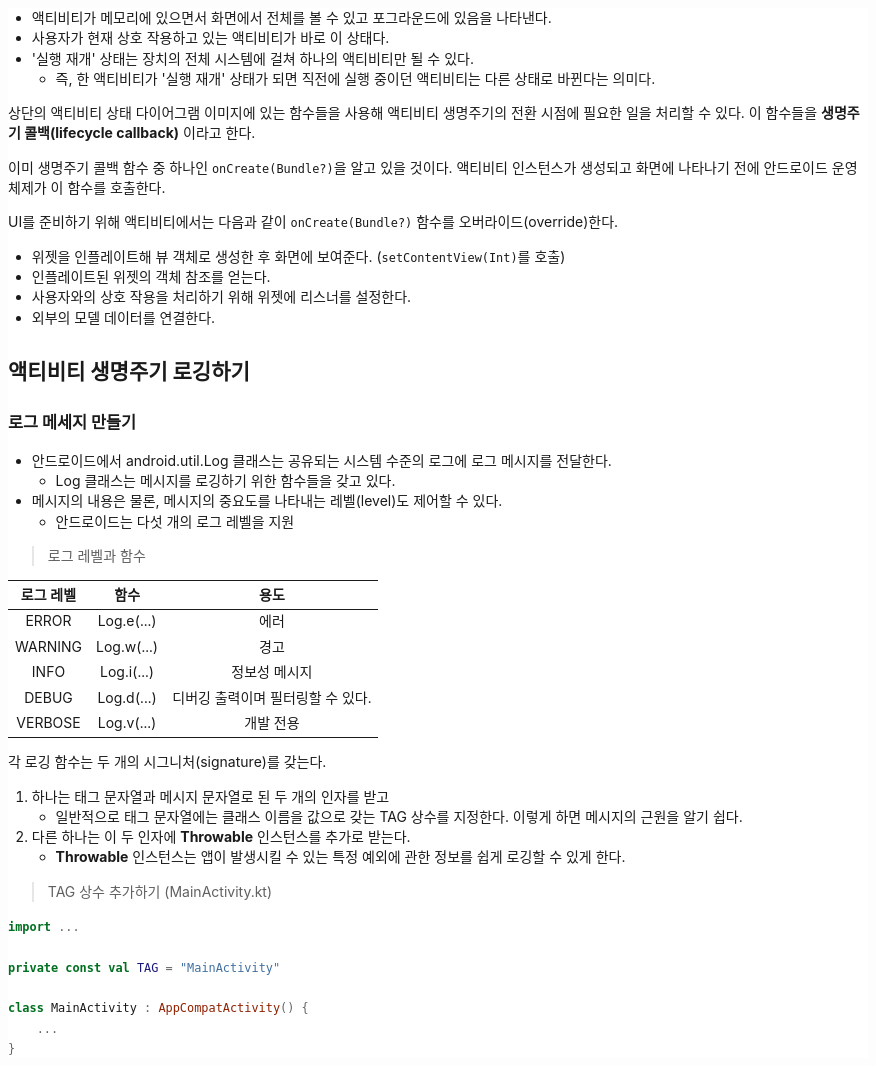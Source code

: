 - 액티비티가 메모리에 있으면서 화면에서 전체를 볼 수 있고 포그라운드에 있음을 나타낸다.
- 사용자가 현재 상호 작용하고 있는 액티비티가 바로 이 상태다.
- '실행 재개' 상태는 장치의 전체 시스템에 걸쳐 하나의 액티비티만 될 수 있다. 
  - 즉, 한 액티비티가 '실행 재개' 상태가 되면 직전에 실행 중이던 액티비티는 다른 상태로 바뀐다는 의미다.

상단의 액티비티 상태 다이어그램 이미지에 있는 함수들을 사용해 액티비티 생명주기의 전환 시점에 필요한 일을 처리할 수 있다. 이 함수들을 **생명주기 콜백(lifecycle callback)** 이라고 한다.

이미 생명주기 콜백 함수 중 하나인 `onCreate(Bundle?)`을 알고 있을 것이다. 액티비티 인스턴스가 생성되고 화면에 나타나기 전에 안드로이드 운영체제가 이 함수를 호출한다.

UI를 준비하기 위해 액티비티에서는 다음과 같이 `onCreate(Bundle?)` 함수를 오버라이드(override)한다.

- 위젯을 인플레이트해 뷰 객체로 생성한 후 화면에 보여준다. (`setContentView(Int)`를 호출)
- 인플레이트된 위젯의 객체 참조를 얻는다.
- 사용자와의 상호 작용을 처리하기 위해 위젯에 리스너를 설정한다.
- 외부의 모델 데이터를 연결한다.

## 액티비티 생명주기 로깅하기

### 로그 메세지 만들기

- 안드로이드에서 android.util.Log 클래스는 공유되는 시스템 수준의 로그에 로그 메시지를 전달한다.
  - Log 클래스는 메시지를 로깅하기 위한 함수들을 갖고 있다.
- 메시지의 내용은 물론, 메시지의 중요도를 나타내는 레벨(level)도 제어할 수 있다.
  - 안드로이드는 다섯 개의 로그 레벨을 지원

> 로그 레벨과 함수

|로그 레벨|함수|용도|
|:--:|:--:|:--:|
|ERROR|Log.e(...)|에러|
|WARNING|Log.w(...)|경고|
|INFO|Log.i(...)|정보성 메시지|
|DEBUG|Log.d(...)|디버깅 출력이며 필터링할 수 있다.|
|VERBOSE|Log.v(...)|개발 전용|

각 로깅 함수는 두 개의 시그니처(signature)를 갖는다.

1. 하나는 태그 문자열과 메시지 문자열로 된 두 개의 인자를 받고
   - 일반적으로 태그 문자열에는 클래스 이름을 값으로 갖는 TAG 상수를 지정한다. 이렇게 하면 메시지의 근원을 알기 쉽다. 
2. 다른 하나는 이 두 인자에 **Throwable** 인스턴스를 추가로 받는다.
   - **Throwable** 인스턴스는 앱이 발생시킬 수 있는 특정 예외에 관한 정보를 쉽게 로깅할 수 있게 한다.

> TAG 상수 추가하기 (MainActivity.kt)

```kotlin
import ...

private const val TAG = "MainActivity"

class MainActivity : AppCompatActivity() {
    ...
}
```
